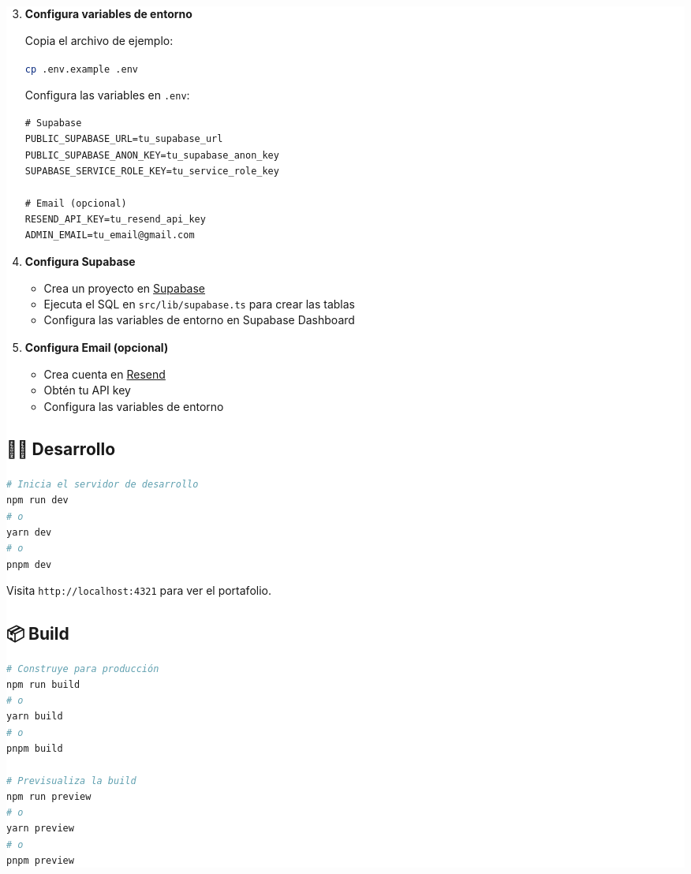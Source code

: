 3. **Configura variables de entorno**

   Copia el archivo de ejemplo:

   ```bash
   cp .env.example .env
   ```

   Configura las variables en `.env`:

   ```env
   # Supabase
   PUBLIC_SUPABASE_URL=tu_supabase_url
   PUBLIC_SUPABASE_ANON_KEY=tu_supabase_anon_key
   SUPABASE_SERVICE_ROLE_KEY=tu_service_role_key

   # Email (opcional)
   RESEND_API_KEY=tu_resend_api_key
   ADMIN_EMAIL=tu_email@gmail.com
   ```

4. **Configura Supabase**

   - Crea un proyecto en [Supabase](https://supabase.com/)
   - Ejecuta el SQL en `src/lib/supabase.ts` para crear las tablas
   - Configura las variables de entorno en Supabase Dashboard

5. **Configura Email (opcional)**

   - Crea cuenta en [Resend](https://resend.com/)
   - Obtén tu API key
   - Configura las variables de entorno

## 🏃‍♂️ Desarrollo

```bash
# Inicia el servidor de desarrollo
npm run dev
# o
yarn dev
# o
pnpm dev
```

Visita `http://localhost:4321` para ver el portafolio.

## 📦 Build

```bash
# Construye para producción
npm run build
# o
yarn build
# o
pnpm build

# Previsualiza la build
npm run preview
# o
yarn preview
# o
pnpm preview
```
